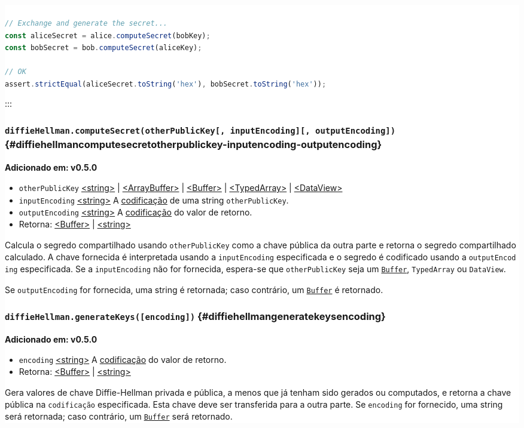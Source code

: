 ```js [CJS]

// Exchange and generate the secret...
const aliceSecret = alice.computeSecret(bobKey);
const bobSecret = bob.computeSecret(aliceKey);

// OK
assert.strictEqual(aliceSecret.toString('hex'), bobSecret.toString('hex'));
```
:::

### `diffieHellman.computeSecret(otherPublicKey[, inputEncoding][, outputEncoding])` {#diffiehellmancomputesecretotherpublickey-inputencoding-outputencoding}

**Adicionado em: v0.5.0**

- `otherPublicKey` [\<string\>](https://developer.mozilla.org/en-US/docs/Web/JavaScript/Data_structures#String_type) | [\<ArrayBuffer\>](https://developer.mozilla.org/en-US/docs/Web/JavaScript/Reference/Global_Objects/ArrayBuffer) | [\<Buffer\>](/pt/nodejs/api/buffer#class-buffer) | [\<TypedArray\>](https://developer.mozilla.org/en-US/docs/Web/JavaScript/Reference/Global_Objects/TypedArray) | [\<DataView\>](https://developer.mozilla.org/en-US/docs/Web/JavaScript/Reference/Global_Objects/DataView)
- `inputEncoding` [\<string\>](https://developer.mozilla.org/en-US/docs/Web/JavaScript/Data_structures#String_type) A [codificação](/pt/nodejs/api/buffer#buffers-and-character-encodings) de uma string `otherPublicKey`.
- `outputEncoding` [\<string\>](https://developer.mozilla.org/en-US/docs/Web/JavaScript/Data_structures#String_type) A [codificação](/pt/nodejs/api/buffer#buffers-and-character-encodings) do valor de retorno.
- Retorna: [\<Buffer\>](/pt/nodejs/api/buffer#class-buffer) | [\<string\>](https://developer.mozilla.org/en-US/docs/Web/JavaScript/Data_structures#String_type)

Calcula o segredo compartilhado usando `otherPublicKey` como a chave pública da outra parte e retorna o segredo compartilhado calculado. A chave fornecida é interpretada usando a `inputEncoding` especificada e o segredo é codificado usando a `outputEncoding` especificada. Se a `inputEncoding` não for fornecida, espera-se que `otherPublicKey` seja um [`Buffer`](/pt/nodejs/api/buffer), `TypedArray` ou `DataView`.

Se `outputEncoding` for fornecida, uma string é retornada; caso contrário, um [`Buffer`](/pt/nodejs/api/buffer) é retornado.


### `diffieHellman.generateKeys([encoding])` {#diffiehellmangeneratekeysencoding}

**Adicionado em: v0.5.0**

- `encoding` [\<string\>](https://developer.mozilla.org/en-US/docs/Web/JavaScript/Data_structures#String_type) A [codificação](/pt/nodejs/api/buffer#buffers-and-character-encodings) do valor de retorno.
- Retorna: [\<Buffer\>](/pt/nodejs/api/buffer#class-buffer) | [\<string\>](https://developer.mozilla.org/en-US/docs/Web/JavaScript/Data_structures#String_type)

Gera valores de chave Diffie-Hellman privada e pública, a menos que já tenham sido gerados ou computados, e retorna a chave pública na `codificação` especificada. Esta chave deve ser transferida para a outra parte. Se `encoding` for fornecido, uma string será retornada; caso contrário, um [`Buffer`](/pt/nodejs/api/buffer) será retornado.
